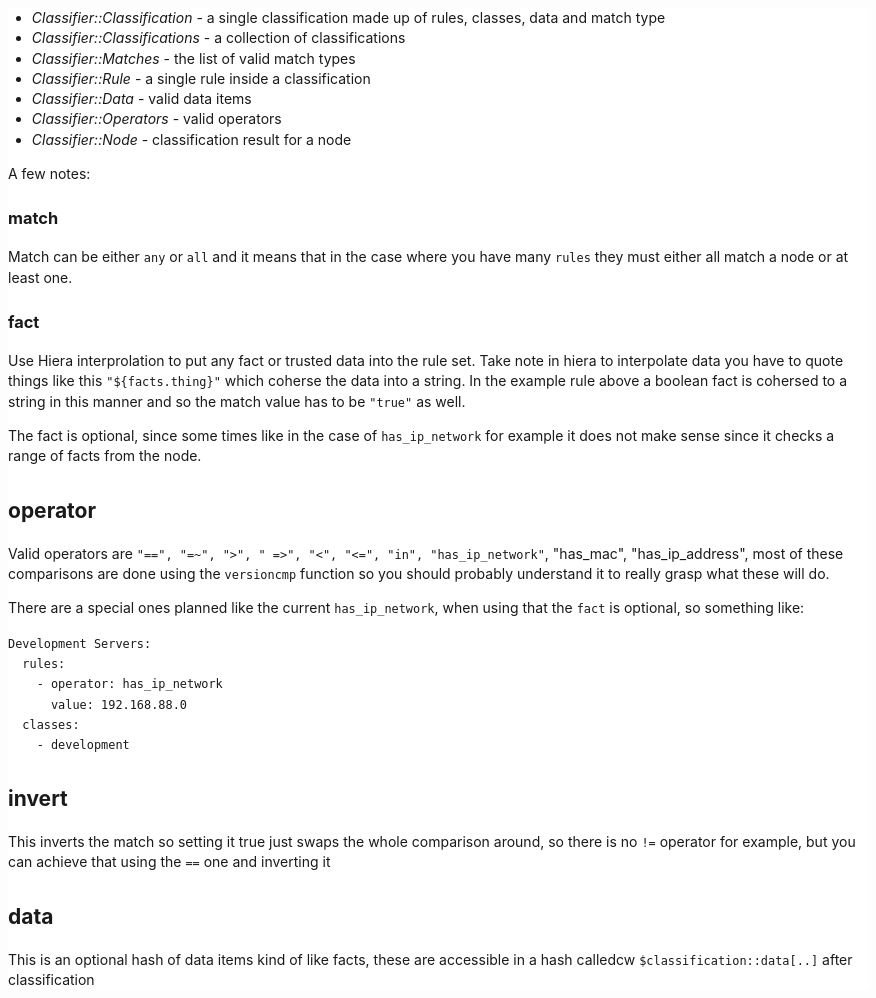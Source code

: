   * *Classifier::Classification* - a single classification made up of rules, classes, data and match type
  * *Classifier::Classifications* - a collection of classifications
  * *Classifier::Matches* - the list of valid match types
  * *Classifier::Rule* - a single rule inside a classification
  * *Classifier::Data* - valid data items
  * *Classifier::Operators* - valid operators
  * *Classifier::Node* - classification result for a node

A few notes:

### match
Match can be either `any` or `all` and it means that in the case where you have many `rules`
they must either all match a node or at least one.

### fact
Use Hiera interprolation to put any fact or trusted data into the rule set. Take note in hiera
to interpolate data you have to quote things like this `"${facts.thing}"` which coherse the data
into a string.  In the example rule above a boolean fact is cohersed to a string in this manner
and so the match value has to be `"true"` as well.

The fact is optional, since some times like in the case of `has_ip_network` for example it does
not make sense since it checks a range of facts from the node.

## operator
Valid operators are `"==", "=~", ">", " =>", "<", "<=", "in", "has_ip_network"`, "has_mac", "has_ip_address",
most of these comparisons are done using the `versioncmp` function so you should probably understand it
to really grasp what these will do.

There are a special ones planned like the current `has_ip_network`, when using that the `fact` is
optional, so something like:

```
Development Servers:
  rules:
    - operator: has_ip_network
      value: 192.168.88.0
  classes:
    - development
```

## invert
This inverts the match so setting it true just swaps the whole comparison around, so there is no
`!=` operator for example, but you can achieve that using the `==` one and inverting it

## data
This is an optional hash of data items kind of like facts, these are accessible in a hash calledcw
`$classification::data[..]` after classification
